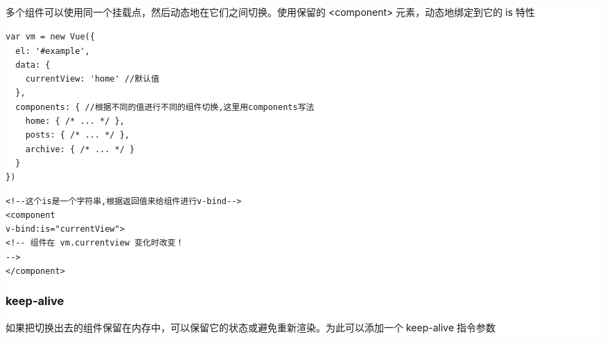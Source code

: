 <p>多个组件可以使用同一个挂载点，然后动态地在它们之间切换。使用保留的 &lt;component&gt; 元素，动态地绑定到它的 is 特性</p>
<div class="widget-codetool" style="display:none;">
      <div class="widget-codetool--inner">
      <span class="selectCode code-tool" data-toggle="tooltip" data-placement="top" title="" data-original-title="全选"></span>
      <span type="button" class="copyCode code-tool" data-toggle="tooltip" data-placement="top" data-clipboard-text="var vm = new Vue({
  el: '#example',
  data: {
    currentView: 'home' //默认值
  },
  components: { //根据不同的值进行不同的组件切换,这里用components写法
    home: { /* ... */ }, 
    posts: { /* ... */ },
    archive: { /* ... */ }
  }
})" title="" data-original-title="复制"></span>
      <span type="button" class="saveToNote code-tool" data-toggle="tooltip" data-placement="top" title="" data-original-title="放进笔记"></span>
      </div>
      </div><pre class="javascript hljs"><code class="js"><span class="hljs-keyword">var</span> vm = <span class="hljs-keyword">new</span> Vue({
  <span class="hljs-attr">el</span>: <span class="hljs-string">'#example'</span>,
  <span class="hljs-attr">data</span>: {
    <span class="hljs-attr">currentView</span>: <span class="hljs-string">'home'</span> <span class="hljs-comment">//默认值</span>
  },
  <span class="hljs-attr">components</span>: { <span class="hljs-comment">//根据不同的值进行不同的组件切换,这里用components写法</span>
    home: { <span class="hljs-comment">/* ... */</span> }, 
    <span class="hljs-attr">posts</span>: { <span class="hljs-comment">/* ... */</span> },
    <span class="hljs-attr">archive</span>: { <span class="hljs-comment">/* ... */</span> }
  }
})</code></pre>
<div class="widget-codetool" style="display:none;">
      <div class="widget-codetool--inner">
      <span class="selectCode code-tool" data-toggle="tooltip" data-placement="top" title="" data-original-title="全选"></span>
      <span type="button" class="copyCode code-tool" data-toggle="tooltip" data-placement="top" data-clipboard-text="<!--这个is是一个字符串,根据返回值来给组件进行v-bind-->
<component v-bind:is=&quot;currentView&quot;>
  
</component>" title="" data-original-title="复制"></span>
      <span type="button" class="saveToNote code-tool" data-toggle="tooltip" data-placement="top" title="" data-original-title="放进笔记"></span>
      </div>
      </div><pre class="xml hljs"><code class="html"><span class="hljs-comment">&lt;!--这个is是一个字符串,根据返回值来给组件进行v-bind--&gt;</span>
<span class="hljs-tag">&lt;<span class="hljs-name">component</span> <span class="hljs-attr">v-bind:is</span>=<span class="hljs-string">"currentView"</span>&gt;</span>
  <span class="hljs-comment">&lt;!-- 组件在 vm.currentview 变化时改变！ --&gt;</span>
<span class="hljs-tag">&lt;/<span class="hljs-name">component</span>&gt;</span></code></pre>
<h3 id="articleHeader23">keep-alive</h3>
<p>如果把切换出去的组件保留在内存中，可以保留它的状态或避免重新渲染。为此可以添加一个 keep-alive 指令参数</p>
<div class="widget-codetool" style="display:none;">
      <div class="widget-codetool--inner">
      <span class="selectCode code-tool" data-toggle="tooltip" data-placement="top" title="" data-original-title="全选"></span>
      <span type="button" class="copyCode code-tool" data-toggle="tooltip" data-placement="top" data-clipboard-text="<keep-alive>
  <component :is=&quot;currentView&quot;>
    <!-- 非活动组件将被缓存！ -->
  </component>
</keep-alive>" title="" data-original-title="复制"></span>